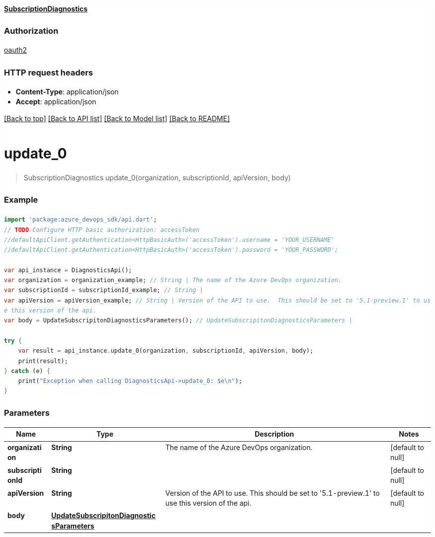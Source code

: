 [**SubscriptionDiagnostics**](SubscriptionDiagnostics.md)

### Authorization

[oauth2](../README.md#oauth2)

### HTTP request headers

 - **Content-Type**: application/json
 - **Accept**: application/json

[[Back to top]](#) [[Back to API list]](../README.md#documentation-for-api-endpoints) [[Back to Model list]](../README.md#documentation-for-models) [[Back to README]](../README.md)

# **update_0**
> SubscriptionDiagnostics update_0(organization, subscriptionId, apiVersion, body)



### Example 
```dart
import 'package:azure_devops_sdk/api.dart';
// TODO Configure HTTP basic authorization: accessToken
//defaultApiClient.getAuthentication<HttpBasicAuth>('accessToken').username = 'YOUR_USERNAME'
//defaultApiClient.getAuthentication<HttpBasicAuth>('accessToken').password = 'YOUR_PASSWORD';

var api_instance = DiagnosticsApi();
var organization = organization_example; // String | The name of the Azure DevOps organization.
var subscriptionId = subscriptionId_example; // String | 
var apiVersion = apiVersion_example; // String | Version of the API to use.  This should be set to '5.1-preview.1' to use this version of the api.
var body = UpdateSubscripitonDiagnosticsParameters(); // UpdateSubscripitonDiagnosticsParameters | 

try { 
    var result = api_instance.update_0(organization, subscriptionId, apiVersion, body);
    print(result);
} catch (e) {
    print("Exception when calling DiagnosticsApi->update_0: $e\n");
}
```

### Parameters

Name | Type | Description  | Notes
------------- | ------------- | ------------- | -------------
 **organization** | **String**| The name of the Azure DevOps organization. | [default to null]
 **subscriptionId** | **String**|  | [default to null]
 **apiVersion** | **String**| Version of the API to use.  This should be set to &#39;5.1-preview.1&#39; to use this version of the api. | [default to null]
 **body** | [**UpdateSubscripitonDiagnosticsParameters**](UpdateSubscripitonDiagnosticsParameters.md)|  | 
